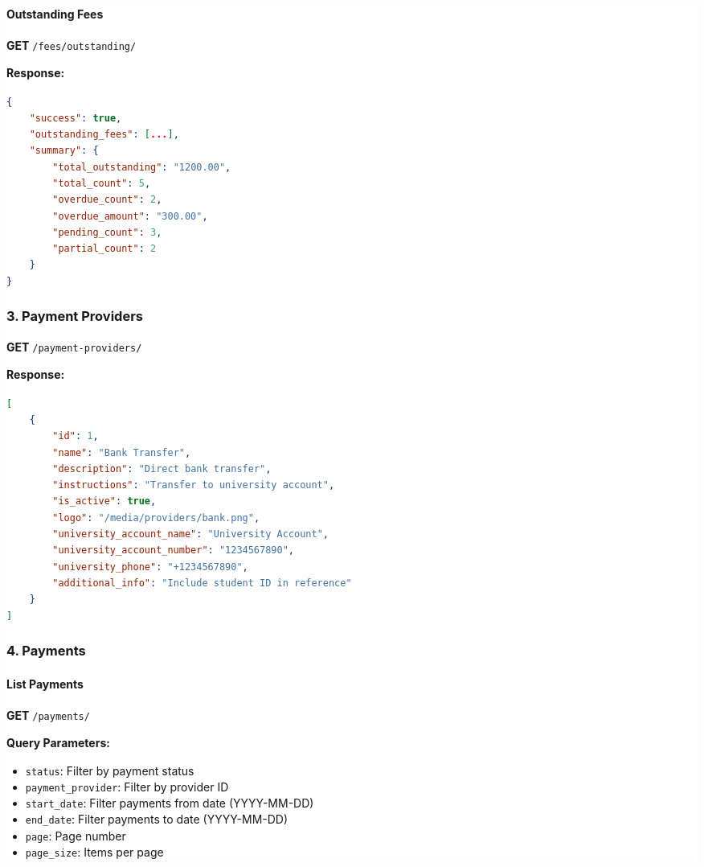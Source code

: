 #### Outstanding Fees
**GET** `/fees/outstanding/`

**Response:**
```json
{
    "success": true,
    "outstanding_fees": [...],
    "summary": {
        "total_outstanding": "1200.00",
        "total_count": 5,
        "overdue_count": 2,
        "overdue_amount": "300.00",
        "pending_count": 3,
        "partial_count": 2
    }
}
```

### 3. Payment Providers
**GET** `/payment-providers/`

**Response:**
```json
[
    {
        "id": 1,
        "name": "Bank Transfer",
        "description": "Direct bank transfer",
        "instructions": "Transfer to university account",
        "is_active": true,
        "logo": "/media/providers/bank.png",
        "university_account_name": "University Account",
        "university_account_number": "1234567890",
        "university_phone": "+1234567890",
        "additional_info": "Include student ID in reference"
    }
]
```

### 4. Payments

#### List Payments
**GET** `/payments/`

**Query Parameters:**
- `status`: Filter by payment status
- `payment_provider`: Filter by provider ID
- `start_date`: Filter payments from date (YYYY-MM-DD)
- `end_date`: Filter payments to date (YYYY-MM-DD)
- `page`: Page number
- `page_size`: Items per page
